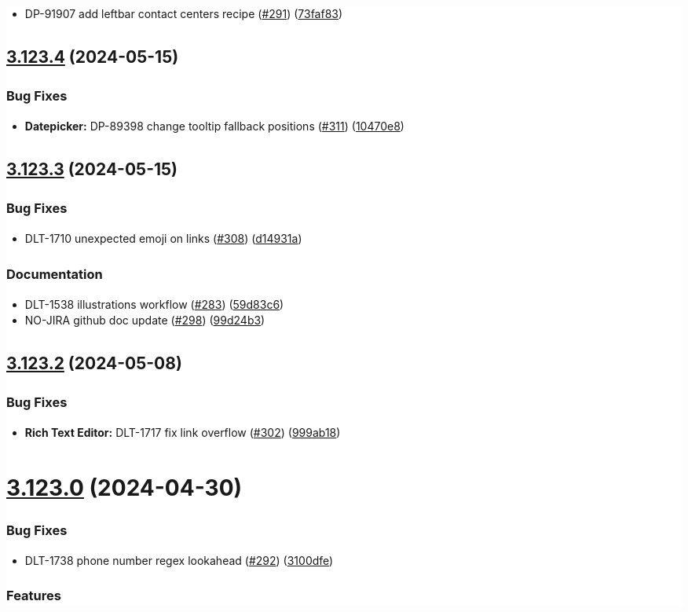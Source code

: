 * DP-91907 add leftbar contact centers recipe ([#291](https://github.com/dialpad/dialtone/issues/291)) ([73faf83](https://github.com/dialpad/dialtone/commit/73faf83a43cbf1e600581272e0233bfc565ee5cd))

## [3.123.4](https://github.com/dialpad/dialtone/compare/dialtone-vue3/v3.123.3...dialtone-vue3/v3.123.4) (2024-05-15)


### Bug Fixes

* **Datepicker:** DP-89398 change tooltip fallback positions ([#311](https://github.com/dialpad/dialtone/issues/311)) ([10470e8](https://github.com/dialpad/dialtone/commit/10470e8e711f5497a8a5ae4504b587867179e221))

## [3.123.3](https://github.com/dialpad/dialtone/compare/dialtone-vue3/v3.123.2...dialtone-vue3/v3.123.3) (2024-05-15)


### Bug Fixes

* DLT-1710 unexpected emoji on links ([#308](https://github.com/dialpad/dialtone/issues/308)) ([d14931a](https://github.com/dialpad/dialtone/commit/d14931a3fa762d226197c3afb9d1660fbf557e91))


### Documentation

* DLT-1538 illustrations workflow ([#283](https://github.com/dialpad/dialtone/issues/283)) ([59d83c6](https://github.com/dialpad/dialtone/commit/59d83c6236cd888dbcf4fe9737c18a7e603c7527))
* NO-JIRA github doc update ([#298](https://github.com/dialpad/dialtone/issues/298)) ([99d24b3](https://github.com/dialpad/dialtone/commit/99d24b3bf8d6802afd418dfaba3290b164be6c03))

## [3.123.2](https://github.com/dialpad/dialtone/compare/dialtone-vue3/v3.123.1...dialtone-vue3/v3.123.2) (2024-05-08)


### Bug Fixes

* **Rich Text Editor:** DLT-1717 fix link overflow ([#302](https://github.com/dialpad/dialtone/issues/302)) ([999ab18](https://github.com/dialpad/dialtone/commit/999ab183005dc04258024dfc17068982e132b971))

# [3.123.0](https://github.com/dialpad/dialtone/compare/dialtone-vue3/v3.122.0...dialtone-vue3/v3.123.0) (2024-04-30)


### Bug Fixes

* DLT-1738 phone number regex lookahead ([#292](https://github.com/dialpad/dialtone/issues/292)) ([3100dfe](https://github.com/dialpad/dialtone/commit/3100dfeb9d306d3d32822f0c773663179bd9afc3))


### Features
